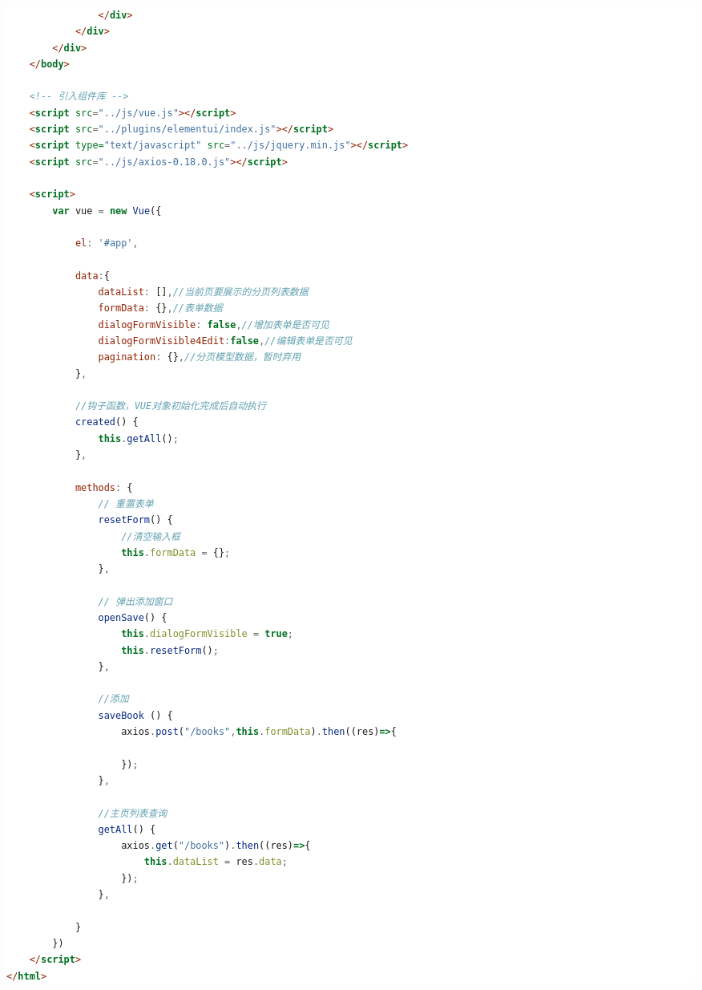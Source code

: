 ```html
                </div>
            </div>
        </div>
    </body>

    <!-- 引入组件库 -->
    <script src="../js/vue.js"></script>
    <script src="../plugins/elementui/index.js"></script>
    <script type="text/javascript" src="../js/jquery.min.js"></script>
    <script src="../js/axios-0.18.0.js"></script>

    <script>
        var vue = new Vue({

            el: '#app',

            data:{
				dataList: [],//当前页要展示的分页列表数据
                formData: {},//表单数据
                dialogFormVisible: false,//增加表单是否可见
                dialogFormVisible4Edit:false,//编辑表单是否可见
                pagination: {},//分页模型数据，暂时弃用
            },

            //钩子函数，VUE对象初始化完成后自动执行
            created() {
                this.getAll();
            },

            methods: {
                // 重置表单
                resetForm() {
                    //清空输入框
                    this.formData = {};
                },

                // 弹出添加窗口
                openSave() {
                    this.dialogFormVisible = true;
                    this.resetForm();
                },

                //添加
                saveBook () {
                    axios.post("/books",this.formData).then((res)=>{

                    });
                },

                //主页列表查询
                getAll() {
                    axios.get("/books").then((res)=>{
                        this.dataList = res.data;
                    });
                },

            }
        })
    </script>
</html>
```
